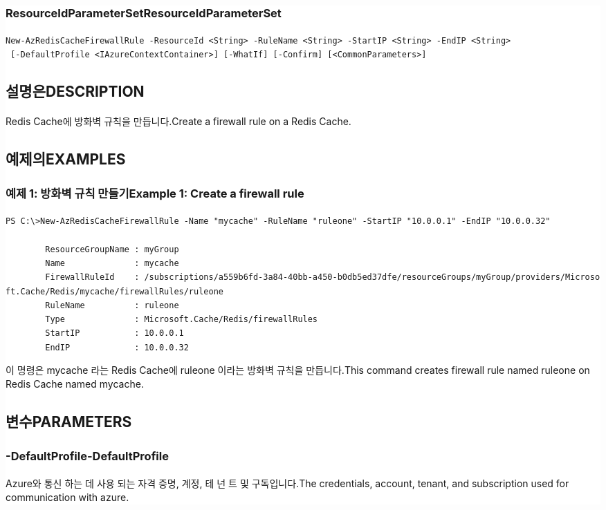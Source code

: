 ### <span data-ttu-id="99c79-107">ResourceIdParameterSet</span><span class="sxs-lookup"><span data-stu-id="99c79-107">ResourceIdParameterSet</span></span>
```
New-AzRedisCacheFirewallRule -ResourceId <String> -RuleName <String> -StartIP <String> -EndIP <String>
 [-DefaultProfile <IAzureContextContainer>] [-WhatIf] [-Confirm] [<CommonParameters>]
```

## <span data-ttu-id="99c79-108">설명은</span><span class="sxs-lookup"><span data-stu-id="99c79-108">DESCRIPTION</span></span>
<span data-ttu-id="99c79-109">Redis Cache에 방화벽 규칙을 만듭니다.</span><span class="sxs-lookup"><span data-stu-id="99c79-109">Create a firewall rule on a Redis Cache.</span></span>

## <span data-ttu-id="99c79-110">예제의</span><span class="sxs-lookup"><span data-stu-id="99c79-110">EXAMPLES</span></span>

### <span data-ttu-id="99c79-111">예제 1: 방화벽 규칙 만들기</span><span class="sxs-lookup"><span data-stu-id="99c79-111">Example 1: Create a firewall rule</span></span>
```
PS C:\>New-AzRedisCacheFirewallRule -Name "mycache" -RuleName "ruleone" -StartIP "10.0.0.1" -EndIP "10.0.0.32"

        ResourceGroupName : myGroup
        Name              : mycache
        FirewallRuleId    : /subscriptions/a559b6fd-3a84-40bb-a450-b0db5ed37dfe/resourceGroups/myGroup/providers/Microsoft.Cache/Redis/mycache/firewallRules/ruleone
        RuleName          : ruleone
        Type              : Microsoft.Cache/Redis/firewallRules
        StartIP           : 10.0.0.1
        EndIP             : 10.0.0.32
```

<span data-ttu-id="99c79-112">이 명령은 mycache 라는 Redis Cache에 ruleone 이라는 방화벽 규칙을 만듭니다.</span><span class="sxs-lookup"><span data-stu-id="99c79-112">This command creates firewall rule named ruleone on Redis Cache named mycache.</span></span>

## <span data-ttu-id="99c79-113">변수</span><span class="sxs-lookup"><span data-stu-id="99c79-113">PARAMETERS</span></span>

### <span data-ttu-id="99c79-114">-DefaultProfile</span><span class="sxs-lookup"><span data-stu-id="99c79-114">-DefaultProfile</span></span>
<span data-ttu-id="99c79-115">Azure와 통신 하는 데 사용 되는 자격 증명, 계정, 테 넌 트 및 구독입니다.</span><span class="sxs-lookup"><span data-stu-id="99c79-115">The credentials, account, tenant, and subscription used for communication with azure.</span></span>
